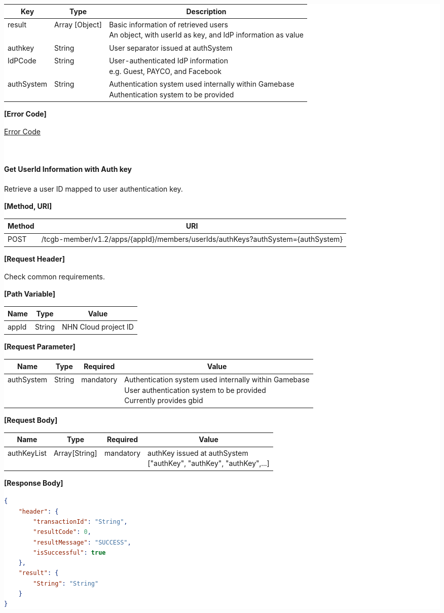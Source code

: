 | Key | Type | Description |
| --- | --- | --- |
| result     | Array [Object] | Basic information of retrieved users <br>An object, with userId as key, and IdP information as value |
| authkey    | String         | User separator issued at authSystem      |
| IdPCode    | String         | User-authenticated IdP information <br>e.g. Guest, PAYCO, and Facebook |
| authSystem | String         | Authentication system used internally within Gamebase <br>Authentication system to be provided |

**[Error Code]**

[Error Code](./error-code/#server)

<br>

#### Get UserId Information with Auth key

Retrieve a user ID mapped to user authentication key.

**[Method, URI]**

| Method | URI |
| --- | --- |
| POST | /tcgb-member/v1.2/apps/{appId}/members/userIds/authKeys?authSystem={authSystem} |

**[Request Header]**

Check common requirements.

**[Path Variable]**

| Name | Type | Value |
| --- | --- | --- |
| appId | String | NHN Cloud project ID |

**[Request Parameter]**

| Name | Type | Required | Value |
| --- | --- | --- | --- |
| authSystem | String | mandatory | Authentication system used internally within Gamebase <br>User authentication system to be provided  <br>Currently provides gbid |

**[Request Body]**

| Name | Type | Required | Value |
| --- | --- | --- | --- |
| authKeyList | Array[String] | mandatory | authKey issued at authSystem <br> ["authKey", "authKey", "authKey",...]|

**[Response Body]**

```json
{
    "header": {
        "transactionId": "String",
        "resultCode": 0,
        "resultMessage": "SUCCESS",
        "isSuccessful": true
    },
    "result": {
        "String": "String"
    }
}
```
